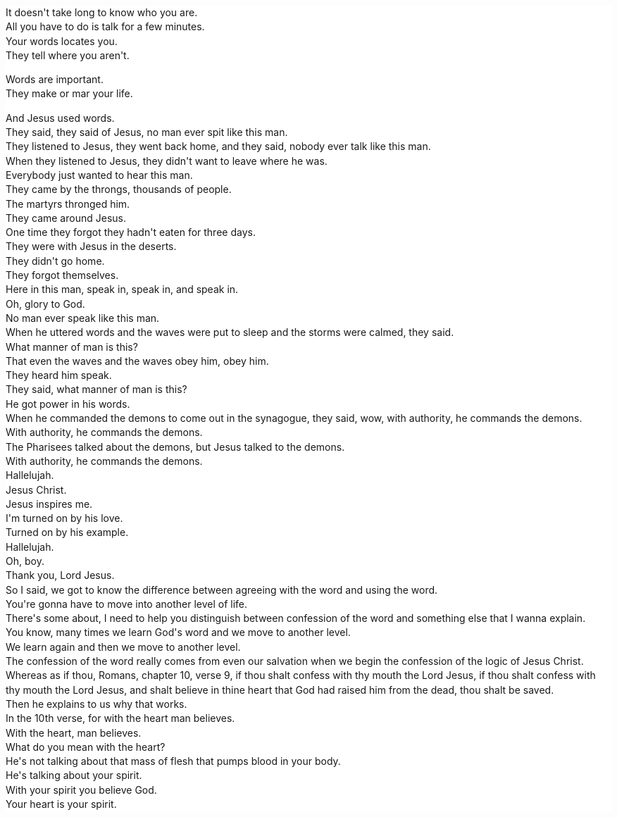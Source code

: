 
  
It doesn't take long to know who you are.  
All you have to do is talk for a few minutes.  
Your words locates you.  
 They tell where you aren't.  


  
Words are important.  
They make or mar your life.  


  
And Jesus used words.  
 They said, they said of Jesus, no man ever spit like this man.  
They listened to Jesus, they went back home, and they said, nobody ever talk like this man.  
When they listened to Jesus, they didn't want to leave where he was.  
Everybody just wanted to hear this man.  
They came by the throngs, thousands of people.  
The martyrs thronged him.  
They came around Jesus.  
One time they forgot they hadn't eaten for three days.  
They were with Jesus in the deserts.  
They didn't go home.  
 They forgot themselves.  
Here in this man, speak in, speak in, and speak in.  
Oh, glory to God.  
No man ever speak like this man.  
When he uttered words and the waves were put to sleep and the storms were calmed, they said.  
 What manner of man is this?  
That even the waves and the waves obey him, obey him.  
They heard him speak.  
They said, what manner of man is this?  
He got power in his words.  
When he commanded the demons to come out in the synagogue, they said, wow, with authority, he commands the demons.  
With authority, he commands the demons.  
The Pharisees talked about the demons, but Jesus talked to the demons.  
 With authority, he commands the demons.  
Hallelujah.  
Jesus Christ.  
Jesus inspires me.  
I'm turned on by his love.  
Turned on by his example.  
Hallelujah.  
Oh, boy.  
Thank you, Lord Jesus.  
 So I said, we got to know the difference between agreeing with the word and using the word.  
You're gonna have to move into another level of life.  
There's some about, I need to help you distinguish between confession of the word and something else that I wanna explain.  
 You know, many times we learn God's word and we move to another level.  
We learn again and then we move to another level.  
The confession of the word really comes from even our salvation when we begin the confession of the logic of Jesus Christ.  
 Whereas as if thou, Romans, chapter 10, verse 9, if thou shalt confess with thy mouth the Lord Jesus, if thou shalt confess with thy mouth the Lord Jesus, and shalt believe in thine heart that God had raised him from the dead, thou shalt be saved.  
Then he explains to us why that works.  
In the 10th verse, for with the heart man believes.  
 With the heart, man believes.  
What do you mean with the heart?  
He's not talking about that mass of flesh that pumps blood in your body.  
He's talking about your spirit.  
With your spirit you believe God.  
Your heart is your spirit.  